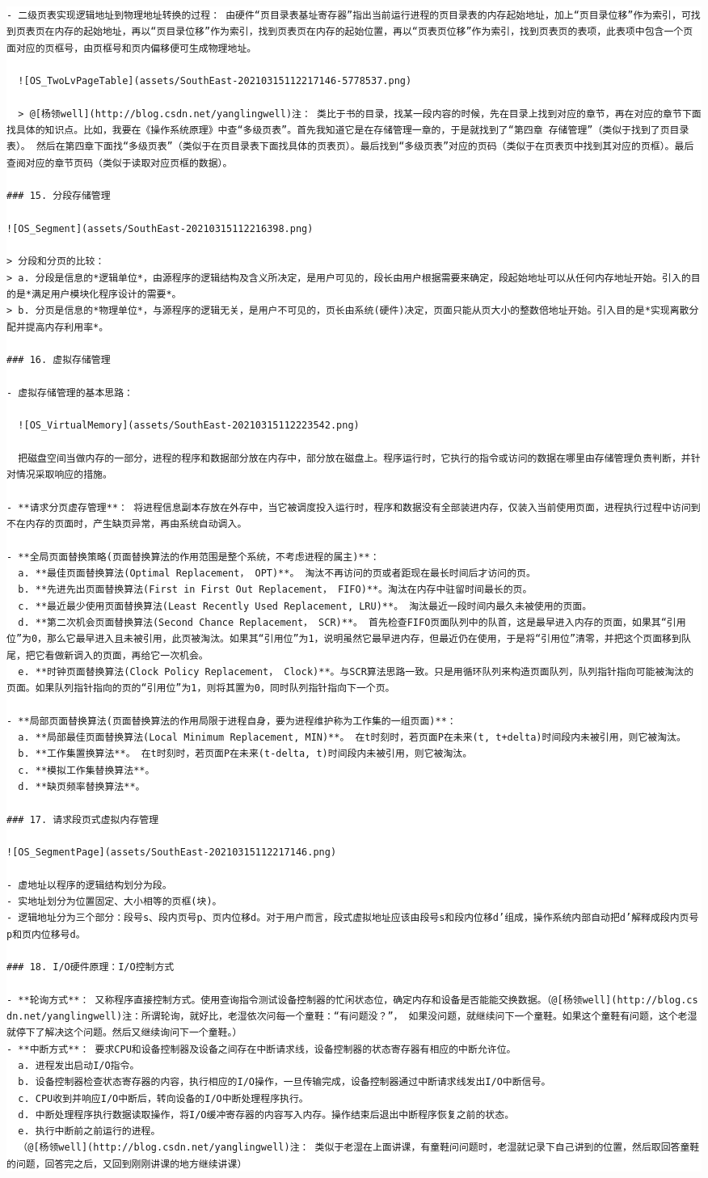 ```
- 二级页表实现逻辑地址到物理地址转换的过程： 由硬件“页目录表基址寄存器”指出当前运行进程的页目录表的内存起始地址，加上“页目录位移”作为索引，可找到页表页在内存的起始地址，再以“页目录位移”作为索引，找到页表页在内存的起始位置，再以“页表页位移”作为索引，找到页表页的表项，此表项中包含一个页面对应的页框号，由页框号和页内偏移便可生成物理地址。

  ![OS_TwoLvPageTable](assets/SouthEast-20210315112217146-5778537.png)

  > @[杨领well](http://blog.csdn.net/yanglingwell)注： 类比于书的目录，找某一段内容的时候，先在目录上找到对应的章节，再在对应的章节下面找具体的知识点。比如，我要在《操作系统原理》中查“多级页表”。首先我知道它是在存储管理一章的，于是就找到了“第四章 存储管理”（类似于找到了页目录表）。 然后在第四章下面找“多级页表”（类似于在页目录表下面找具体的页表页）。最后找到“多级页表”对应的页码（类似于在页表页中找到其对应的页框）。最后查阅对应的章节页码（类似于读取对应页框的数据）。

### 15. 分段存储管理

![OS_Segment](assets/SouthEast-20210315112216398.png)

> 分段和分页的比较：
> a. 分段是信息的*逻辑单位*，由源程序的逻辑结构及含义所决定，是用户可见的，段长由用户根据需要来确定，段起始地址可以从任何内存地址开始。引入的目的是*满足用户模块化程序设计的需要*。
> b. 分页是信息的*物理单位*，与源程序的逻辑无关，是用户不可见的，页长由系统(硬件)决定，页面只能从页大小的整数倍地址开始。引入目的是*实现离散分配并提高内存利用率*。

### 16. 虚拟存储管理

- 虚拟存储管理的基本思路：

  ![OS_VirtualMemory](assets/SouthEast-20210315112223542.png)

  把磁盘空间当做内存的一部分，进程的程序和数据部分放在内存中，部分放在磁盘上。程序运行时，它执行的指令或访问的数据在哪里由存储管理负责判断，并针对情况采取响应的措施。

- **请求分页虚存管理**： 将进程信息副本存放在外存中，当它被调度投入运行时，程序和数据没有全部装进内存，仅装入当前使用页面，进程执行过程中访问到不在内存的页面时，产生缺页异常，再由系统自动调入。

- **全局页面替换策略(页面替换算法的作用范围是整个系统，不考虑进程的属主)**：
  a. **最佳页面替换算法(Optimal Replacement， OPT)**。 淘汰不再访问的页或者距现在最长时间后才访问的页。
  b. **先进先出页面替换算法(First in First Out Replacement， FIFO)**。淘汰在内存中驻留时间最长的页。
  c. **最近最少使用页面替换算法(Least Recently Used Replacement, LRU)**。 淘汰最近一段时间内最久未被使用的页面。
  d. **第二次机会页面替换算法(Second Chance Replacement， SCR)**。 首先检查FIFO页面队列中的队首，这是最早进入内存的页面，如果其“引用位”为0，那么它最早进入且未被引用，此页被淘汰。如果其“引用位”为1，说明虽然它最早进内存，但最近仍在使用，于是将“引用位”清零，并把这个页面移到队尾，把它看做新调入的页面，再给它一次机会。
  e. **时钟页面替换算法(Clock Policy Replacement， Clock)**。与SCR算法思路一致。只是用循环队列来构造页面队列，队列指针指向可能被淘汰的页面。如果队列指针指向的页的“引用位”为1，则将其置为0，同时队列指针指向下一个页。

- **局部页面替换算法(页面替换算法的作用局限于进程自身，要为进程维护称为工作集的一组页面)**：
  a. **局部最佳页面替换算法(Local Minimum Replacement, MIN)**。 在t时刻时，若页面P在未来(t, t+delta)时间段内未被引用，则它被淘汰。
  b. **工作集置换算法**。 在t时刻时，若页面P在未来(t-delta, t)时间段内未被引用，则它被淘汰。
  c. **模拟工作集替换算法**。
  d. **缺页频率替换算法**。

### 17. 请求段页式虚拟内存管理

![OS_SegmentPage](assets/SouthEast-20210315112217146.png)

- 虚地址以程序的逻辑结构划分为段。
- 实地址划分为位置固定、大小相等的页框(块)。
- 逻辑地址分为三个部分：段号s、段内页号p、页内位移d。对于用户而言，段式虚拟地址应该由段号s和段内位移d’组成，操作系统内部自动把d’解释成段内页号p和页内位移号d。

### 18. I/O硬件原理：I/O控制方式

- **轮询方式**： 又称程序直接控制方式。使用查询指令测试设备控制器的忙闲状态位，确定内存和设备是否能能交换数据。（@[杨领well](http://blog.csdn.net/yanglingwell)注：所谓轮询，就好比，老湿依次问每一个童鞋：“有问题没？”， 如果没问题，就继续问下一个童鞋。如果这个童鞋有问题，这个老湿就停下了解决这个问题。然后又继续询问下一个童鞋。）
- **中断方式**： 要求CPU和设备控制器及设备之间存在中断请求线，设备控制器的状态寄存器有相应的中断允许位。
  a. 进程发出启动I/O指令。
  b. 设备控制器检查状态寄存器的内容，执行相应的I/O操作，一旦传输完成，设备控制器通过中断请求线发出I/O中断信号。
  c. CPU收到并响应I/O中断后，转向设备的I/O中断处理程序执行。
  d. 中断处理程序执行数据读取操作，将I/O缓冲寄存器的内容写入内存。操作结束后退出中断程序恢复之前的状态。
  e. 执行中断前之前运行的进程。
  （@[杨领well](http://blog.csdn.net/yanglingwell)注： 类似于老湿在上面讲课，有童鞋问问题时，老湿就记录下自己讲到的位置，然后取回答童鞋的问题，回答完之后，又回到刚刚讲课的地方继续讲课）
```